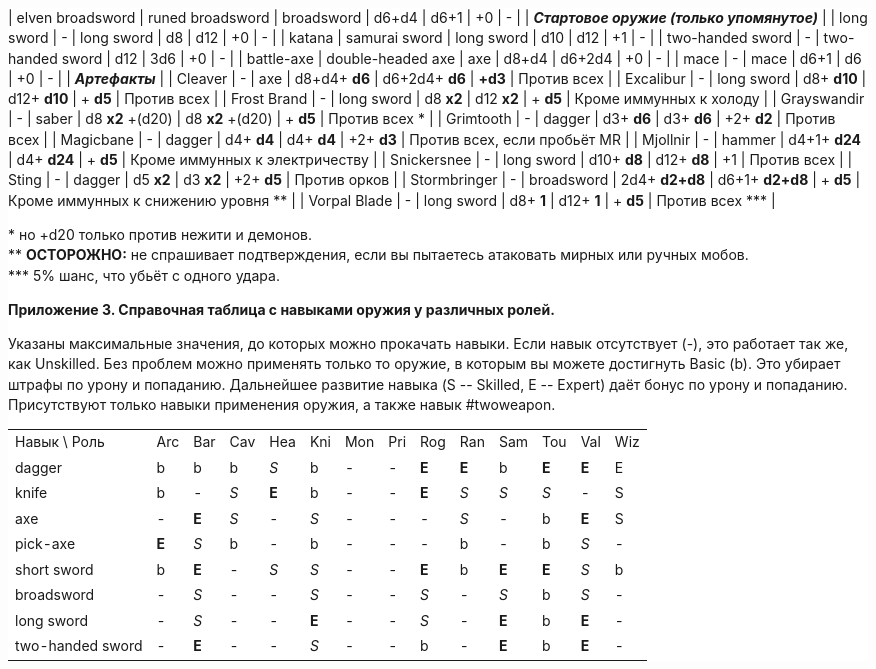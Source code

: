 |  elven broadsword  |  runed broadsword  |  broadsword  |  d6+d4  |  d6+1  |  +0  |  -  |
|  ***Стартовое оружие (только упомянутое)***  |
|  long sword  |  -  |  long sword  |  d8  |  d12  |  +0  |  -  |
|  katana  |  samurai sword  |  long sword  |  d10  |  d12  |  +1  |  -  |
|  two-handed sword  |  -  |  two-handed sword  |  d12  |  3d6  |  +0  |  -  |
|  battle-axe  |  double-headed axe  |  axe  |  d8+d4  |  d6+2d4  |  +0  |  -  |
|  mace  |  -  |  mace  |  d6+1  |  d6  |  +0  |  -  |
|  ***Артефакты***  |
|  Cleaver  |  -  |  axe  |  d8+d4+  **d6**  |  d6+2d4+  **d6**  |  **+d3**  |  Против всех  |
|  Excalibur  |  -  |  long sword  |  d8+  **d10**  |  d12+  **d10**  |  +  **d5**  |  Против всех  |
|  Frost Brand  |  -  |  long sword  |  d8  **x2**  |  d12  **x2**  |  +  **d5**  |  Кроме иммунных  к холоду  |
|  Grayswandir  |  -  |  saber  |  d8  **x2**  +(d20)  |  d8  **x2**  +(d20)  |  +  **d5**  |  Против всех \*  |
|  Grimtooth  |  -  |  dagger  |  d3+  **d6**  |  d3+  **d6**  |  +2+  **d2**  |  Против всех  |
|  Magicbane  |  -  |  dagger  |  d4+  **d4**  |  d4+  **d4**  |  +2+  **d3**  |  Против всех,  если пробьёт MR  |
|  Mjollnir  |  -  |  hammer  |  d4+1+  **d24**  |  d4+  **d24**  |  +  **d5**  |  Кроме иммунных  к электричеству  |
|  Snickersnee  |  -  |  long sword  |  d10+  **d8**  |  d12+  **d8**  |  +1  |  Против всех  |
|  Sting  |  -  |  dagger  |  d5  **x2**  |  d3  **x2**  |  +2+  **d5**  |  Против орков  |
|  Stormbringer  |  -  |  broadsword  |  2d4+  **d2+d8**  |  d6+1+  **d2+d8**  |  +  **d5**  |  Кроме иммунных  к снижению уровня \*\*  |
|  Vorpal Blade  |  -  |  long sword  |  d8+  **1**  |  d12+  **1**  |  +  **d5**  |  Против всех \*\*\*  |

    
 \* но +d20 только против нежити и демонов.   
 \*\*  **ОСТОРОЖНО:**  не спрашивает подтверждения, если вы пытаетесь атаковать мирных или ручных мобов.   
 \*\*\* 5% шанс, что убьёт с одного удара.   
   
  **Приложение 3. Справочная таблица с навыками оружия у различных ролей.**    
   
 Указаны максимальные значения, до которых можно прокачать навыки. Если навык отсутствует (-), это работает так же, как Unskilled. Без проблем можно применять только то оружие, в которым вы можете достигнуть Basic (b). Это убирает штрафы по урону и попаданию. Дальнейшее развитие навыка (S -- Skilled, E -- Expert) даёт бонус по урону и попаданию. Присутствуют только навыки применения оружия, а также навык #twoweapon.   
   
  

|  |  |  |  |  |  |  |  |  |  |  |  |  |  |
| --- | --- | --- | --- | --- | --- | --- | --- | --- | --- | --- | --- | --- | --- |
|  Навык \ Роль  |  Arc  |  Bar  |  Cav  |  Hea  |  Kni  |  Mon  |  Pri  |  Rog  |  Ran  |  Sam  |  Tou  |  Val  |  Wiz  |
|  dagger  |  b  |  b  |  b  |  *S*  |  b  |  -  |  -  |  **E**  |  **E**  |  b  |  **E**  |  **E**  |  E  |
|  knife  |  b  |  -  |  *S*  |  **E**  |  b  |  -  |  -  |  **E**  |  *S*  |  *S*  |  *S*  |  -  |  S  |
|  axe  |  -  |  **E**  |  *S*  |  -  |  *S*  |  -  |  -  |  -  |  *S*  |  -  |  b  |  **E**  |  S  |
|  pick-axe  |  **E**  |  *S*  |  b  |  -  |  b  |  -  |  -  |  -  |  b  |  -  |  b  |  *S*  |  -  |
|  short sword  |  b  |  **E**  |  -  |  *S*  |  *S*  |  -  |  -  |  **E**  |  b  |  **E**  |  **E**  |  *S*  |  b  |
|  broadsword  |  -  |  *S*  |  -  |  -  |  *S*  |  -  |  -  |  *S*  |  -  |  *S*  |  b  |  *S*  |  -  |
|  long sword  |  -  |  *S*  |  -  |  -  |  **E**  |  -  |  -  |  *S*  |  -  |  **E**  |  b  |  **E**  |  -  |
|  two-handed sword  |  -  |  **E**  |  -  |  -  |  *S*  |  -  |  -  |  b  |  -  |  **E**  |  b  |  **E**  |  -  |